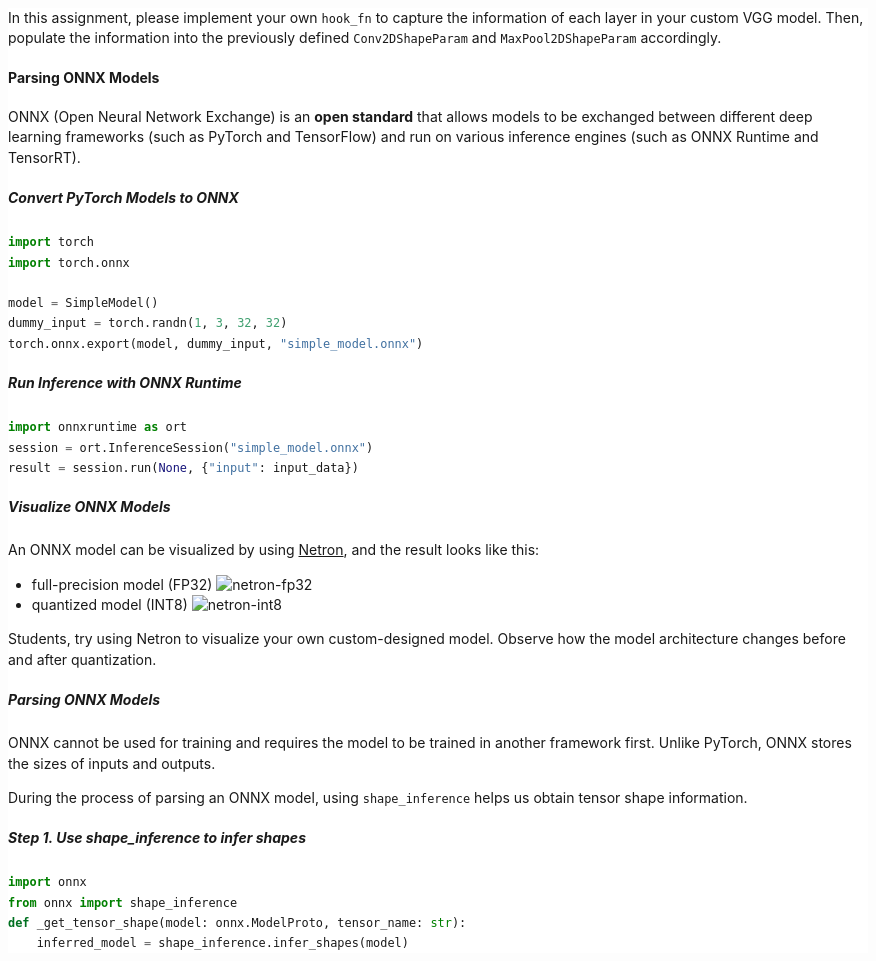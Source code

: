 In this assignment, please implement your own `hook_fn` to capture the information of each layer in your custom VGG model. Then, populate the information into the previously defined `Conv2DShapeParam` and `MaxPool2DShapeParam` accordingly.

#### Parsing ONNX Models

ONNX (Open Neural Network Exchange) is an **open standard** that allows models to be exchanged between different deep learning frameworks (such as PyTorch and TensorFlow) and run on various inference engines (such as ONNX Runtime and TensorRT).

##### Convert PyTorch Models to ONNX

```python
import torch
import torch.onnx

model = SimpleModel()
dummy_input = torch.randn(1, 3, 32, 32)
torch.onnx.export(model, dummy_input, "simple_model.onnx")
```

##### Run Inference with ONNX Runtime

```python
import onnxruntime as ort
session = ort.InferenceSession("simple_model.onnx")
result = session.run(None, {"input": input_data})
```

##### Visualize ONNX Models

An ONNX model can be visualized by using [Netron](https://github.com/lutzroeder/netron), and the result looks like this:

- full-precision model (FP32)
    ![netron-fp32](https://hackmd.io/_uploads/S1Y4IwOqye.png)
- quantized model (INT8)
    ![netron-int8](https://hackmd.io/_uploads/B1mLHDdq1g.png)

Students, try using Netron to visualize your own custom-designed model. Observe how the model architecture changes before and after quantization.

##### Parsing ONNX Models

ONNX cannot be used for training and requires the model to be trained in another framework first. Unlike PyTorch, ONNX stores the sizes of inputs and outputs.

During the process of parsing an ONNX model, using `shape_inference` helps us obtain tensor shape information.

##### Step 1. Use shape_inference to infer shapes

```python
import onnx
from onnx import shape_inference
def _get_tensor_shape(model: onnx.ModelProto, tensor_name: str):
    inferred_model = shape_inference.infer_shapes(model)
```
